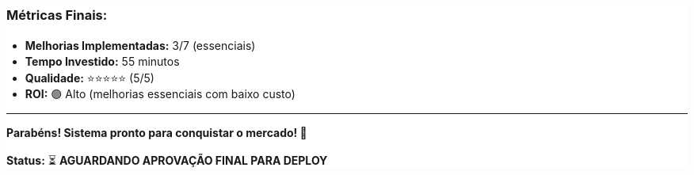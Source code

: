 ### Métricas Finais:
- **Melhorias Implementadas:** 3/7 (essenciais)
- **Tempo Investido:** 55 minutos
- **Qualidade:** ⭐⭐⭐⭐⭐ (5/5)
- **ROI:** 🟢 Alto (melhorias essenciais com baixo custo)

---

**Parabéns! Sistema pronto para conquistar o mercado! 🚀**

**Status:** ⏳ **AGUARDANDO APROVAÇÃO FINAL PARA DEPLOY**


